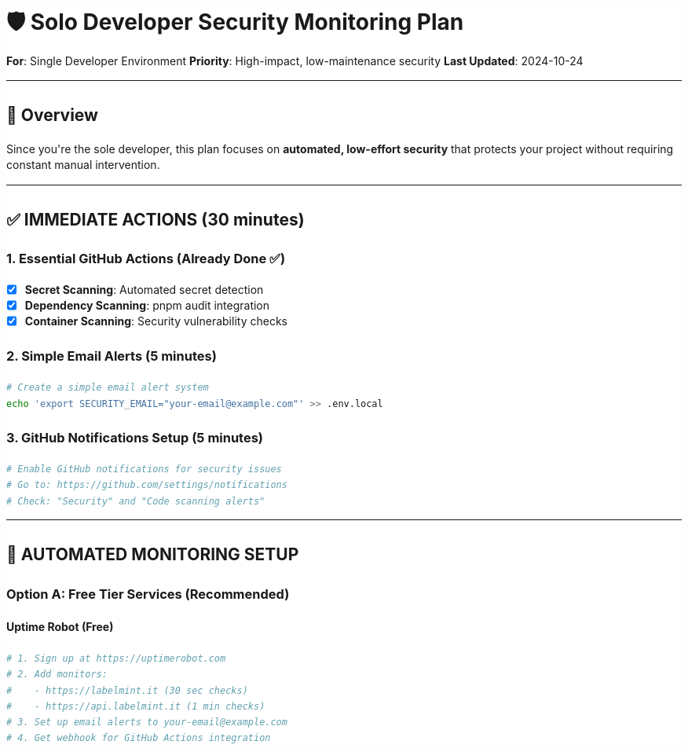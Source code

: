 # 🛡️ Solo Developer Security Monitoring Plan

**For**: Single Developer Environment
**Priority**: High-impact, low-maintenance security
**Last Updated**: 2024-10-24

---

## 🎯 Overview

Since you're the sole developer, this plan focuses on **automated, low-effort security** that protects your project without requiring constant manual intervention.

---

## ✅ IMMEDIATE ACTIONS (30 minutes)

### 1. Essential GitHub Actions (Already Done ✅)
- [x] **Secret Scanning**: Automated secret detection
- [x] **Dependency Scanning**: pnpm audit integration
- [x] **Container Scanning**: Security vulnerability checks

### 2. Simple Email Alerts (5 minutes)
```bash
# Create a simple email alert system
echo 'export SECURITY_EMAIL="your-email@example.com"' >> .env.local
```

### 3. GitHub Notifications Setup (5 minutes)
```bash
# Enable GitHub notifications for security issues
# Go to: https://github.com/settings/notifications
# Check: "Security" and "Code scanning alerts"
```

---

## 🤖 AUTOMATED MONITORING SETUP

### Option A: **Free Tier Services** (Recommended)

#### Uptime Robot (Free)
```bash
# 1. Sign up at https://uptimerobot.com
# 2. Add monitors:
#    - https://labelmint.it (30 sec checks)
#    - https://api.labelmint.it (1 min checks)
# 3. Set up email alerts to your-email@example.com
# 4. Get webhook for GitHub Actions integration
```
